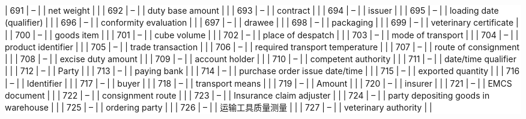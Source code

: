 | 691 | – |  | net weight |  |
| 692 | – |  | duty base amount |  |
| 693 | – |  | contract |  |
| 694 | – |  | issuer |  |
| 695 | – |  | loading date (qualifier) |  |
| 696 | – |  | conformity evaluation |  |
| 697 | – |  | drawee |  |
| 698 | – |  | packaging |  |
| 699 | – |  | veterinary certificate |  |
| 700 | – |  | goods item |  |
| 701 | – |  | cube volume |  |
| 702 | – |  | place of despatch |  |
| 703 | – |  | mode of transport |  |
| 704 | – |  | product identifier |  |
| 705 | – |  | trade transaction |  |
| 706 | – |  | required transport temperature |  |
| 707 | – |  | route of consignment |  |
| 708 | – |  | excise duty amount |  |
| 709 | – |  | account holder |  |
| 710 | – |  | competent authority |  |
| 711 | – |  | date/time qualifier |  |
| 712 | – |  | Party |  |
| 713 | – |  | paying bank |  |
| 714 | – |  | purchase order issue date/time |  |
| 715 | – |  | exported quantity |  |
| 716 | – |  | Identifier |  |
| 717 | – |  | buyer |  |
| 718 | – |  | transport means |  |
| 719 | – |  | Amount |  |
| 720 | – |  | insurer |  |
| 721 | – |  | EMCS document |  |
| 722 | – |  | consignment route |  |
| 723 | – |  | Insurance claim adjuster |  |
| 724 | – |  | party depositing goods in warehouse |  |
| 725 | – |  | ordering party |  |
| 726 | – |  | 运输工具质量测量 |  |
| 727 | – |  | veterinary authority |  |